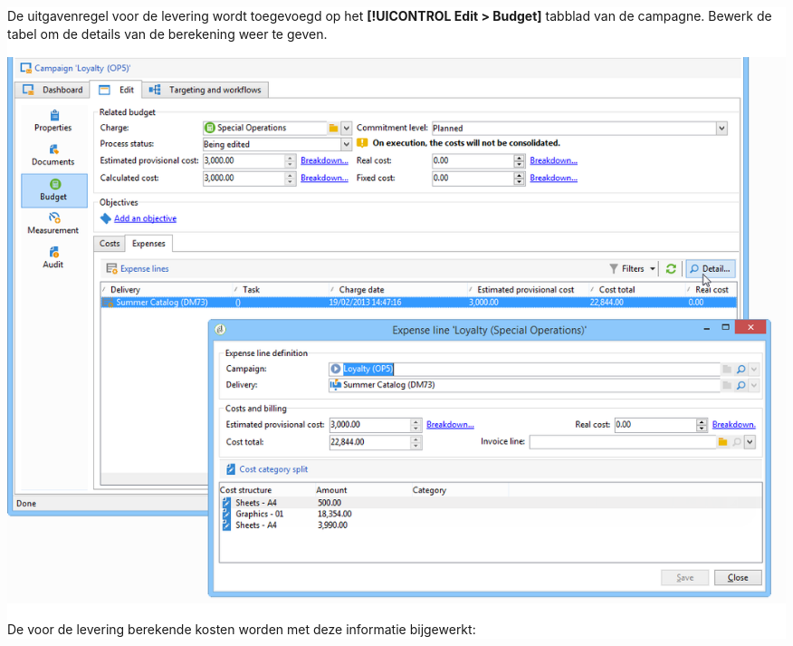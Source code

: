 De uitgavenregel voor de levering wordt toegevoegd op het **[!UICONTROL Edit > Budget]** tabblad van de campagne. Bewerk de tabel om de details van de berekening weer te geven.

![](assets/s_user_cost_mgmt_sample_11.png)

De voor de levering berekende kosten worden met deze informatie bijgewerkt:
